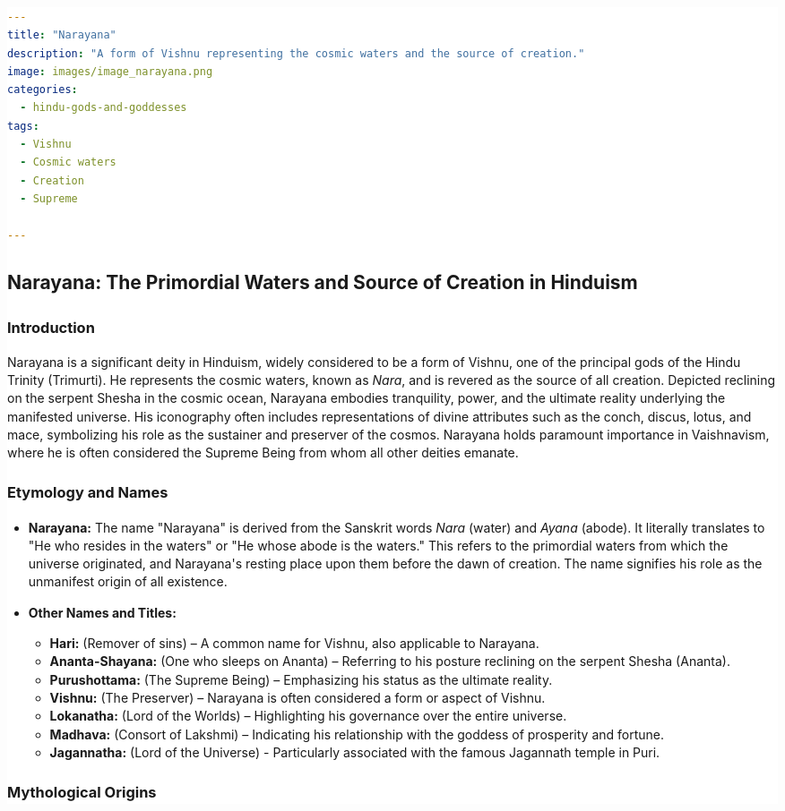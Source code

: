 ```yaml
---
title: "Narayana"
description: "A form of Vishnu representing the cosmic waters and the source of creation."
image: images/image_narayana.png
categories:
  - hindu-gods-and-goddesses
tags:
  - Vishnu
  - Cosmic waters
  - Creation
  - Supreme

---
```


## Narayana: The Primordial Waters and Source of Creation in Hinduism

### Introduction

Narayana is a significant deity in Hinduism, widely considered to be a form of Vishnu, one of the principal gods of the Hindu Trinity (Trimurti). He represents the cosmic waters, known as *Nara*, and is revered as the source of all creation.  Depicted reclining on the serpent Shesha in the cosmic ocean, Narayana embodies tranquility, power, and the ultimate reality underlying the manifested universe. His iconography often includes representations of divine attributes such as the conch, discus, lotus, and mace, symbolizing his role as the sustainer and preserver of the cosmos.  Narayana holds paramount importance in Vaishnavism, where he is often considered the Supreme Being from whom all other deities emanate.

###  Etymology and Names

* **Narayana:** The name "Narayana" is derived from the Sanskrit words *Nara* (water) and *Ayana* (abode). It literally translates to "He who resides in the waters" or "He whose abode is the waters." This refers to the primordial waters from which the universe originated, and Narayana's resting place upon them before the dawn of creation. The name signifies his role as the unmanifest origin of all existence.

* **Other Names and Titles:**

    *   **Hari:** (Remover of sins) – A common name for Vishnu, also applicable to Narayana.
    *   **Ananta-Shayana:** (One who sleeps on Ananta) – Referring to his posture reclining on the serpent Shesha (Ananta).
    *   **Purushottama:** (The Supreme Being) – Emphasizing his status as the ultimate reality.
    *   **Vishnu:** (The Preserver) – Narayana is often considered a form or aspect of Vishnu.
    *   **Lokanatha:** (Lord of the Worlds) – Highlighting his governance over the entire universe.
    *   **Madhava:** (Consort of Lakshmi) – Indicating his relationship with the goddess of prosperity and fortune.
    *   **Jagannatha:** (Lord of the Universe) - Particularly associated with the famous Jagannath temple in Puri.

###  Mythological Origins
